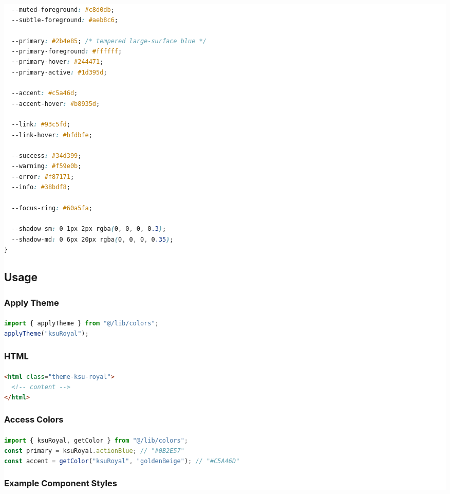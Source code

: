 ```css
  --muted-foreground: #c8d0db;
  --subtle-foreground: #aeb8c6;

  --primary: #2b4e85; /* tempered large-surface blue */
  --primary-foreground: #ffffff;
  --primary-hover: #244471;
  --primary-active: #1d395d;

  --accent: #c5a46d;
  --accent-hover: #b8935d;

  --link: #93c5fd;
  --link-hover: #bfdbfe;

  --success: #34d399;
  --warning: #f59e0b;
  --error: #f87171;
  --info: #38bdf8;

  --focus-ring: #60a5fa;

  --shadow-sm: 0 1px 2px rgba(0, 0, 0, 0.3);
  --shadow-md: 0 6px 20px rgba(0, 0, 0, 0.35);
}
```

## Usage

### Apply Theme

```typescript
import { applyTheme } from "@/lib/colors";
applyTheme("ksuRoyal");
```

### HTML

```html
<html class="theme-ksu-royal">
  <!-- content -->
</html>
```

### Access Colors

```typescript
import { ksuRoyal, getColor } from "@/lib/colors";
const primary = ksuRoyal.actionBlue; // "#0B2E57"
const accent = getColor("ksuRoyal", "goldenBeige"); // "#C5A46D"
```

### Example Component Styles
